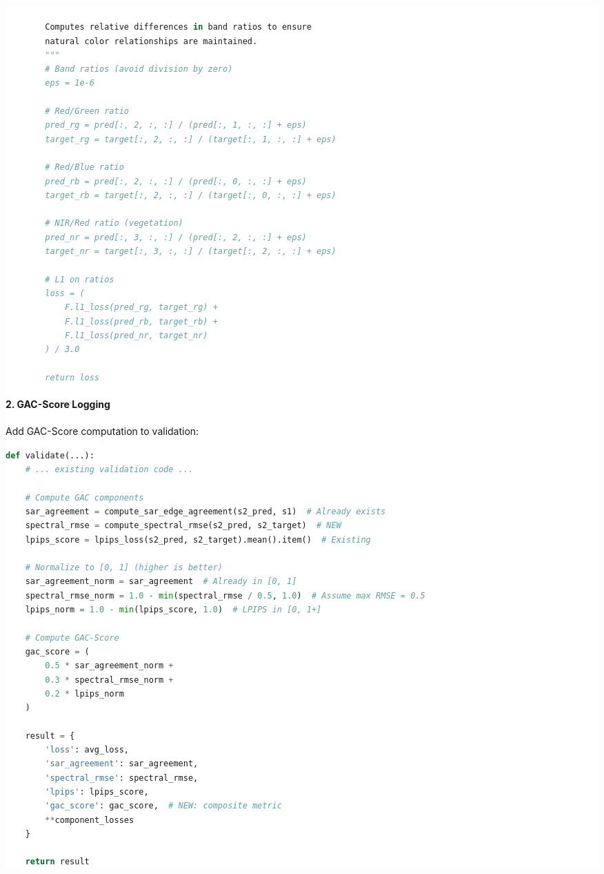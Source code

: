 ```python
        
        Computes relative differences in band ratios to ensure
        natural color relationships are maintained.
        """
        # Band ratios (avoid division by zero)
        eps = 1e-6
        
        # Red/Green ratio
        pred_rg = pred[:, 2, :, :] / (pred[:, 1, :, :] + eps)
        target_rg = target[:, 2, :, :] / (target[:, 1, :, :] + eps)
        
        # Red/Blue ratio
        pred_rb = pred[:, 2, :, :] / (pred[:, 0, :, :] + eps)
        target_rb = target[:, 2, :, :] / (target[:, 0, :, :] + eps)
        
        # NIR/Red ratio (vegetation)
        pred_nr = pred[:, 3, :, :] / (pred[:, 2, :, :] + eps)
        target_nr = target[:, 3, :, :] / (target[:, 2, :, :] + eps)
        
        # L1 on ratios
        loss = (
            F.l1_loss(pred_rg, target_rg) +
            F.l1_loss(pred_rb, target_rb) +
            F.l1_loss(pred_nr, target_nr)
        ) / 3.0
        
        return loss
```

#### 2. GAC-Score Logging
Add GAC-Score computation to validation:

```python
def validate(...):
    # ... existing validation code ...
    
    # Compute GAC components
    sar_agreement = compute_sar_edge_agreement(s2_pred, s1)  # Already exists
    spectral_rmse = compute_spectral_rmse(s2_pred, s2_target)  # NEW
    lpips_score = lpips_loss(s2_pred, s2_target).mean().item()  # Existing
    
    # Normalize to [0, 1] (higher is better)
    sar_agreement_norm = sar_agreement  # Already in [0, 1]
    spectral_rmse_norm = 1.0 - min(spectral_rmse / 0.5, 1.0)  # Assume max RMSE = 0.5
    lpips_norm = 1.0 - min(lpips_score, 1.0)  # LPIPS in [0, 1+]
    
    # Compute GAC-Score
    gac_score = (
        0.5 * sar_agreement_norm +
        0.3 * spectral_rmse_norm +
        0.2 * lpips_norm
    )
    
    result = {
        'loss': avg_loss,
        'sar_agreement': sar_agreement,
        'spectral_rmse': spectral_rmse,
        'lpips': lpips_score,
        'gac_score': gac_score,  # NEW: composite metric
        **component_losses
    }
    
    return result
```